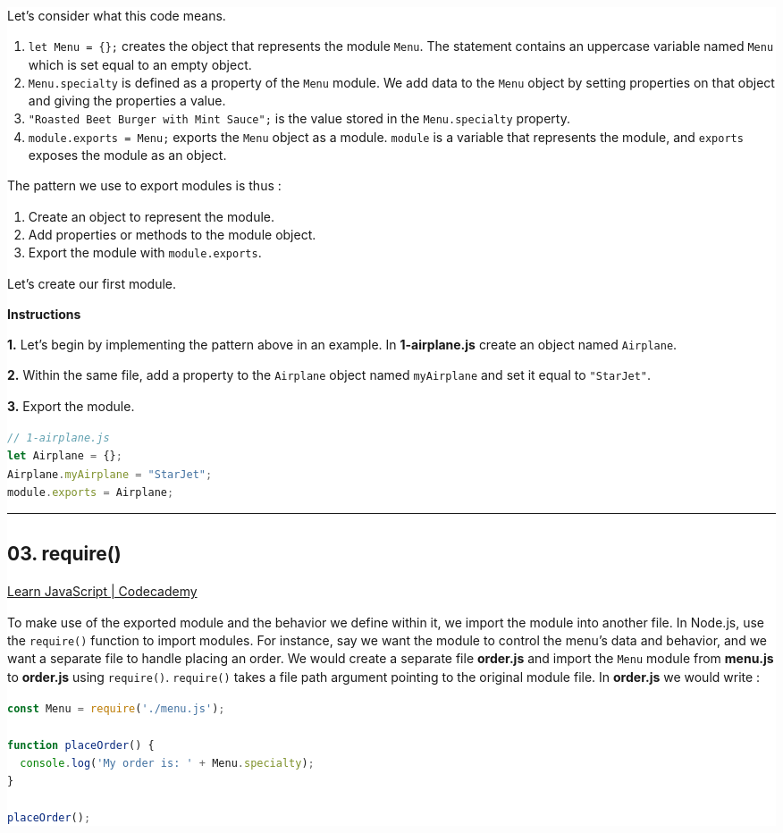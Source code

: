 Let’s consider what this code means. 

1. `let Menu = {};` creates the object that represents the module `Menu`. The statement contains an uppercase variable named `Menu` which is set equal to an empty object. 
2. `Menu.specialty` is defined as a property of the `Menu` module. We add data to the `Menu` object by setting properties on that object and giving the properties a value.
3. `"Roasted Beet Burger with Mint Sauce";` is the value stored in the `Menu.specialty` property. 
4. `module.exports = Menu;` exports the `Menu` object as a module. `module` is a variable that represents the module, and `exports` exposes the module as an object.

The pattern we use to export modules is thus : 

1. Create an object to represent the module. 
2. Add properties or methods to the module object.
3. Export the module with `module.exports`.

Let’s create our first module.

**Instructions**

**1.** Let’s begin by implementing the pattern above in an example. In **1-airplane.js** create an object named `Airplane`. 

**2.** Within the same file, add a property to the `Airplane` object named `myAirplane` and set it equal to `"StarJet"`. 

**3.** Export the module.

```js
// 1-airplane.js
let Airplane = {};
Airplane.myAirplane = "StarJet";
module.exports = Airplane;
```

-----



## 03. require()

[Learn JavaScript | Codecademy](https://www.codecademy.com/courses/introduction-to-javascript/lessons/modules/exercises/require)

To make use of the exported module and the behavior we define within it, we import the module into another file. In Node.js, use the `require()` function to import modules.
For instance, say we want the module to control the menu’s data and behavior, and we want a separate file to handle placing an order. We would create a separate file **order.js** and import the `Menu` module from **menu.js** to **order.js** using `require()`. `require()` takes a file path argument pointing to the original module file.
In **order.js** we would write :

```js
const Menu = require('./menu.js');

function placeOrder() {
  console.log('My order is: ' + Menu.specialty);
}

placeOrder();
```
